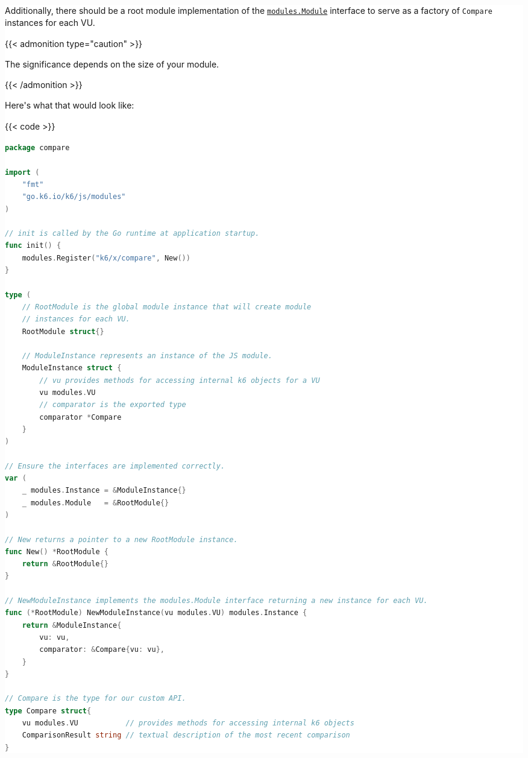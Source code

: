 Additionally, there should be a root module implementation of the [`modules.Module`](https://pkg.go.dev/go.k6.io/k6/js/modules#Module)
interface to serve as a factory of `Compare` instances for each VU.

{{< admonition type="caution" >}}

The significance depends on the size of your module.

{{< /admonition >}}

Here's what that would look like:

{{< code >}}

```go
package compare

import (
    "fmt"
    "go.k6.io/k6/js/modules"
)

// init is called by the Go runtime at application startup.
func init() {
    modules.Register("k6/x/compare", New())
}

type (
    // RootModule is the global module instance that will create module
    // instances for each VU.
    RootModule struct{}

    // ModuleInstance represents an instance of the JS module.
    ModuleInstance struct {
        // vu provides methods for accessing internal k6 objects for a VU
        vu modules.VU
        // comparator is the exported type
        comparator *Compare
    }
)

// Ensure the interfaces are implemented correctly.
var (
    _ modules.Instance = &ModuleInstance{}
    _ modules.Module   = &RootModule{}
)

// New returns a pointer to a new RootModule instance.
func New() *RootModule {
    return &RootModule{}
}

// NewModuleInstance implements the modules.Module interface returning a new instance for each VU.
func (*RootModule) NewModuleInstance(vu modules.VU) modules.Instance {
    return &ModuleInstance{
        vu: vu,
        comparator: &Compare{vu: vu},
    }
}

// Compare is the type for our custom API.
type Compare struct{
    vu modules.VU           // provides methods for accessing internal k6 objects
    ComparisonResult string // textual description of the most recent comparison
}

```